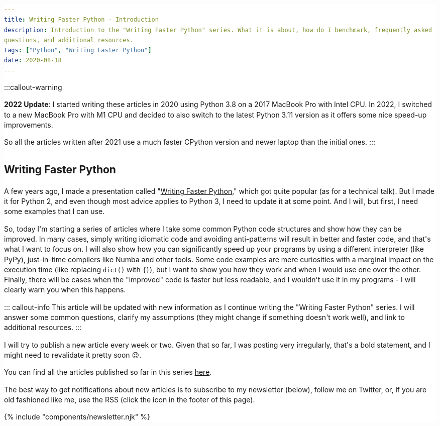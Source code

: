 ```yaml
---
title: Writing Faster Python - Introduction
description: Introduction to the "Writing Faster Python" series. What it is about, how do I benchmark, frequently asked questions, and additional resources.
tags: ["Python", "Writing Faster Python"]
date: 2020-08-18
---
```


:::callout-warning

**2022 Update**: I started writing these articles in 2020 using Python 3.8 on a 2017 MacBook Pro with Intel CPU. In 2022, I switched to a new MacBook Pro with M1 CPU and decided to also switch to the latest Python 3.11 version as it offers some nice speed-up improvements.

So all the articles written after 2021 use a much faster CPython version and newer laptop than the initial ones.
:::

## Writing Faster Python

A few years ago, I made a presentation called "[Writing Faster Python](https://www.youtube.com/watch?v=YjHsOrOOSuI)," which got quite popular (as for a technical talk). But I made it for Python 2, and even though most advice applies to Python 3, I need to update it at some point. And I will, but first, I need some examples that I can use.

So, today I'm starting a series of articles where I take some common Python code structures and show how they can be improved. In many cases, simply writing idiomatic code and avoiding anti-patterns will result in better and faster code, and that's what I want to focus on. I will also show how you can significantly speed up your programs by using a different interpreter (like PyPy), just-in-time compilers like Numba and other tools. Some code examples are mere curiosities with a marginal impact on the execution time (like replacing `dict()` with `{}`), but I want to show you how they work and when I would use one over the other. Finally, there will be cases when the "improved" code is faster but less readable, and I wouldn't use it in my programs - I will clearly warn you when this happens.

::: callout-info
This article will be updated with new information as I continue writing the "Writing Faster Python" series.
I will answer some common questions, clarify my assumptions (they might change if something doesn't work well), and link to additional resources.
:::

I will try to publish a new article every week or two. Given that so far, I was posting very irregularly, that's a bold statement, and I might need to revalidate it pretty soon 😉.

You can find all the articles published so far in this series [here](/tags/writing-faster-python/).

The best way to get notifications about new articles is to subscribe to my newsletter (below), follow me on Twitter, or, if you are old fashioned like me, use the RSS (click the icon in the footer of this page).

{% include "components/newsletter.njk" %}
